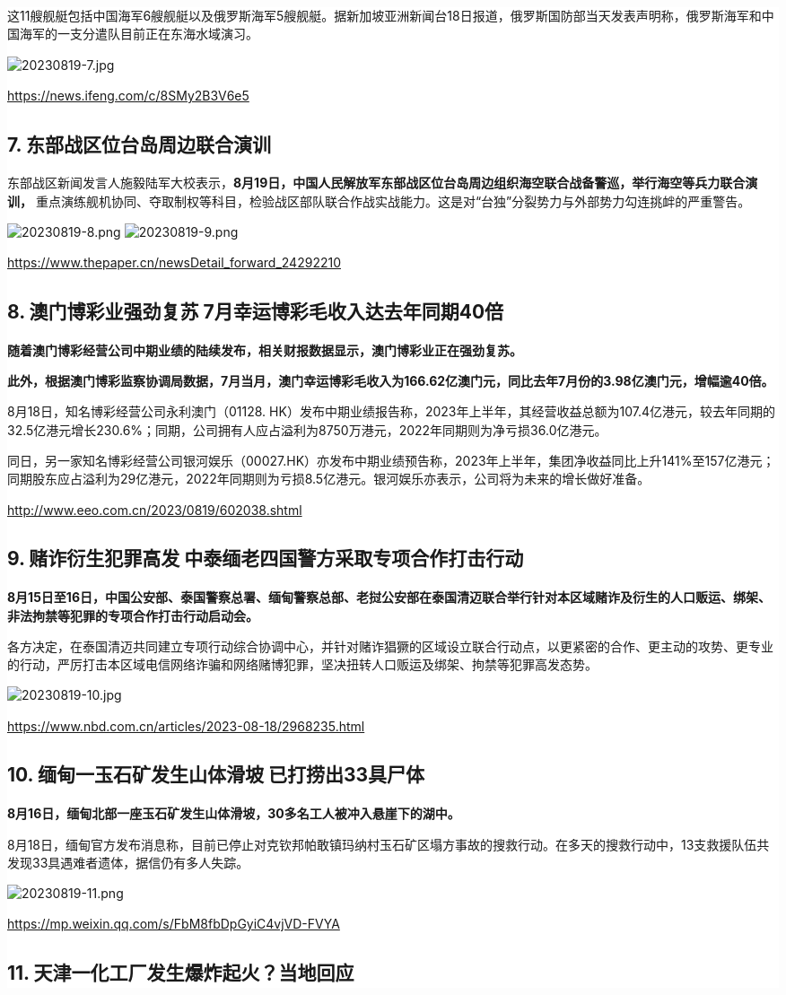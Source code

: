 这11艘舰艇包括中国海军6艘舰艇以及俄罗斯海军5艘舰艇。据新加坡亚洲新闻台18日报道，俄罗斯国防部当天发表声明称，俄罗斯海军和中国海军的一支分遣队目前正在东海水域演习。

![20230819-7.jpg](https://img.bedtime.news/2023/08/19/64e0e4fab4963.png)

https://news.ifeng.com/c/8SMy2B3V6e5

## 7. 东部战区位台岛周边联合演训

东部战区新闻发言人施毅陆军大校表示，**8月19日，中国人民解放军东部战区位台岛周边组织海空联合战备警巡，举行海空等兵力联合演训，** 重点演练舰机协同、夺取制权等科目，检验战区部队联合作战实战能力。这是对“台独”分裂势力与外部势力勾连挑衅的严重警告。

![20230819-8.png](https://img.bedtime.news/2023/08/19/64e0e4fc45c6f.png)
![20230819-9.png](https://img.bedtime.news/2023/08/19/64e0e4fc3bbfb.png)

https://www.thepaper.cn/newsDetail_forward_24292210

## 8. 澳门博彩业强劲复苏 7月幸运博彩毛收入达去年同期40倍

**随着澳门博彩经营公司中期业绩的陆续发布，相关财报数据显示，澳门博彩业正在强劲复苏。**

**此外，根据澳门博彩监察协调局数据，7月当月，澳门幸运博彩毛收入为166.62亿澳门元，同比去年7月份的3.98亿澳门元，增幅逾40倍。**

8月18日，知名博彩经营公司永利澳门（01128. HK）发布中期业绩报告称，2023年上半年，其经营收益总额为107.4亿港元，较去年同期的32.5亿港元增长230.6%；同期，公司拥有人应占溢利为8750万港元，2022年同期则为净亏损36.0亿港元。

同日，另一家知名博彩经营公司银河娱乐（00027.HK）亦发布中期业绩预告称，2023年上半年，集团净收益同比上升141%至157亿港元；同期股东应占溢利为29亿港元，2022年同期则为亏损8.5亿港元。银河娱乐亦表示，公司将为未来的增长做好准备。

http://www.eeo.com.cn/2023/0819/602038.shtml

## 9. 赌诈衍生犯罪高发 中泰缅老四国警方采取专项合作打击行动

**8月15日至16日，中国公安部、泰国警察总署、缅甸警察总部、老挝公安部在泰国清迈联合举行针对本区域赌诈及衍生的人口贩运、绑架、非法拘禁等犯罪的专项合作打击行动启动会。**

各方决定，在泰国清迈共同建立专项行动综合协调中心，并针对赌诈猖獗的区域设立联合行动点，以更紧密的合作、更主动的攻势、更专业的行动，严厉打击本区域电信网络诈骗和网络赌博犯罪，坚决扭转人口贩运及绑架、拘禁等犯罪高发态势。

![20230819-10.jpg](https://img.bedtime.news/2023/08/19/64e0e4fcb1461.png)

https://www.nbd.com.cn/articles/2023-08-18/2968235.html

## 10. 缅甸一玉石矿发生山体滑坡 已打捞出33具尸体

**8月16日，缅甸北部一座玉石矿发生山体滑坡，30多名工人被冲入悬崖下的湖中。**

8月18日，缅甸官方发布消息称，目前已停止对克钦邦帕敢镇玛纳村玉石矿区塌方事故的搜救行动。在多天的搜救行动中，13支救援队伍共发现33具遇难者遗体，据信仍有多人失踪。

![20230819-11.png](https://img.bedtime.news/2023/08/19/64e0e4fc0caab.png)

https://mp.weixin.qq.com/s/FbM8fbDpGyiC4vjVD-FVYA

## 11. 天津一化工厂发生爆炸起火？当地回应
